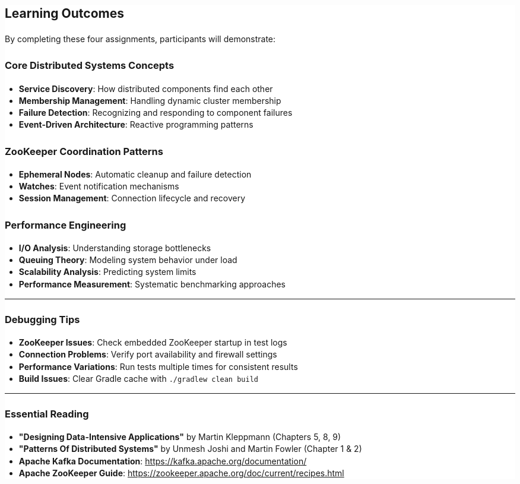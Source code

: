 
## **Learning Outcomes**

By completing these four assignments, participants will demonstrate:

### **Core Distributed Systems Concepts**
- **Service Discovery**: How distributed components find each other
- **Membership Management**: Handling dynamic cluster membership
- **Failure Detection**: Recognizing and responding to component failures
- **Event-Driven Architecture**: Reactive programming patterns

### **ZooKeeper Coordination Patterns**
- **Ephemeral Nodes**: Automatic cleanup and failure detection
- **Watches**: Event notification mechanisms
- **Session Management**: Connection lifecycle and recovery

### **Performance Engineering**
- **I/O Analysis**: Understanding storage bottlenecks
- **Queuing Theory**: Modeling system behavior under load
- **Scalability Analysis**: Predicting system limits
- **Performance Measurement**: Systematic benchmarking approaches

---
### **Debugging Tips**
- **ZooKeeper Issues**: Check embedded ZooKeeper startup in test logs
- **Connection Problems**: Verify port availability and firewall settings
- **Performance Variations**: Run tests multiple times for consistent results
- **Build Issues**: Clear Gradle cache with `./gradlew clean build`

---

### **Essential Reading**
- **"Designing Data-Intensive Applications"** by Martin Kleppmann (Chapters 5, 8, 9)
- **"Patterns Of Distributed Systems"** by Unmesh Joshi and Martin Fowler (Chapter 1 & 2)
- **Apache Kafka Documentation**: https://kafka.apache.org/documentation/
- **Apache ZooKeeper Guide**: https://zookeeper.apache.org/doc/current/recipes.html